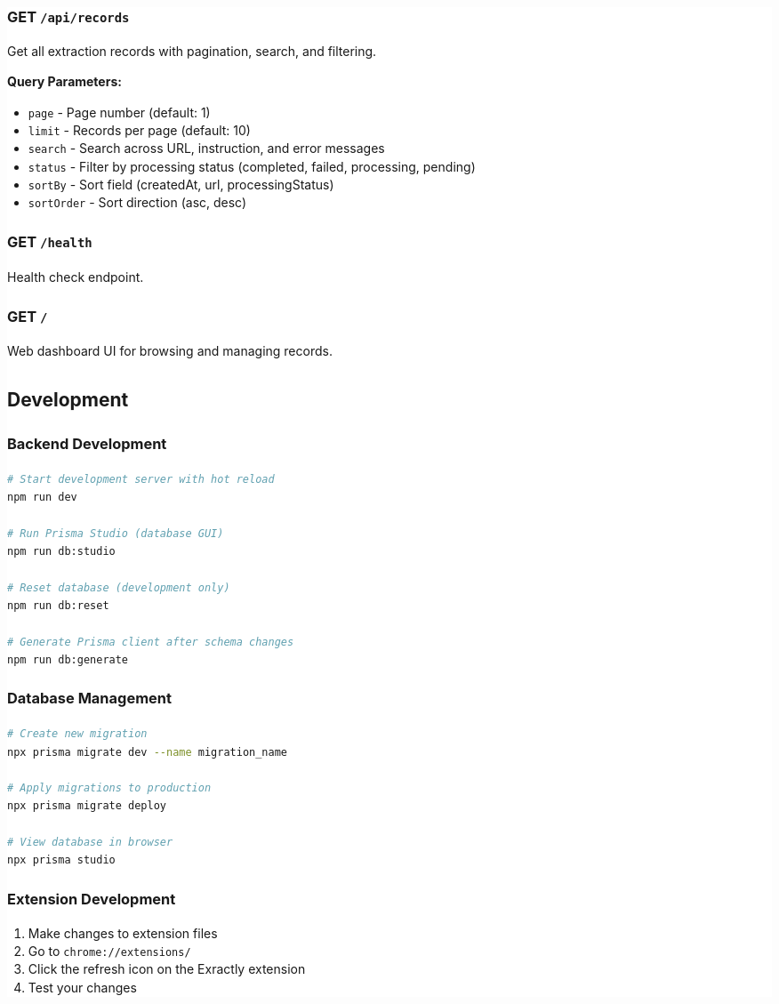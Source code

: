 ### GET `/api/records`
Get all extraction records with pagination, search, and filtering.

**Query Parameters:**
- `page` - Page number (default: 1)
- `limit` - Records per page (default: 10)
- `search` - Search across URL, instruction, and error messages
- `status` - Filter by processing status (completed, failed, processing, pending)
- `sortBy` - Sort field (createdAt, url, processingStatus)
- `sortOrder` - Sort direction (asc, desc)

### GET `/health`
Health check endpoint.

### GET `/`
Web dashboard UI for browsing and managing records.

## Development

### Backend Development

```bash
# Start development server with hot reload
npm run dev

# Run Prisma Studio (database GUI)
npm run db:studio

# Reset database (development only)
npm run db:reset

# Generate Prisma client after schema changes
npm run db:generate
```

### Database Management

```bash
# Create new migration
npx prisma migrate dev --name migration_name

# Apply migrations to production
npx prisma migrate deploy

# View database in browser
npx prisma studio
```

### Extension Development

1. Make changes to extension files
2. Go to `chrome://extensions/`
3. Click the refresh icon on the Exractly extension
4. Test your changes
